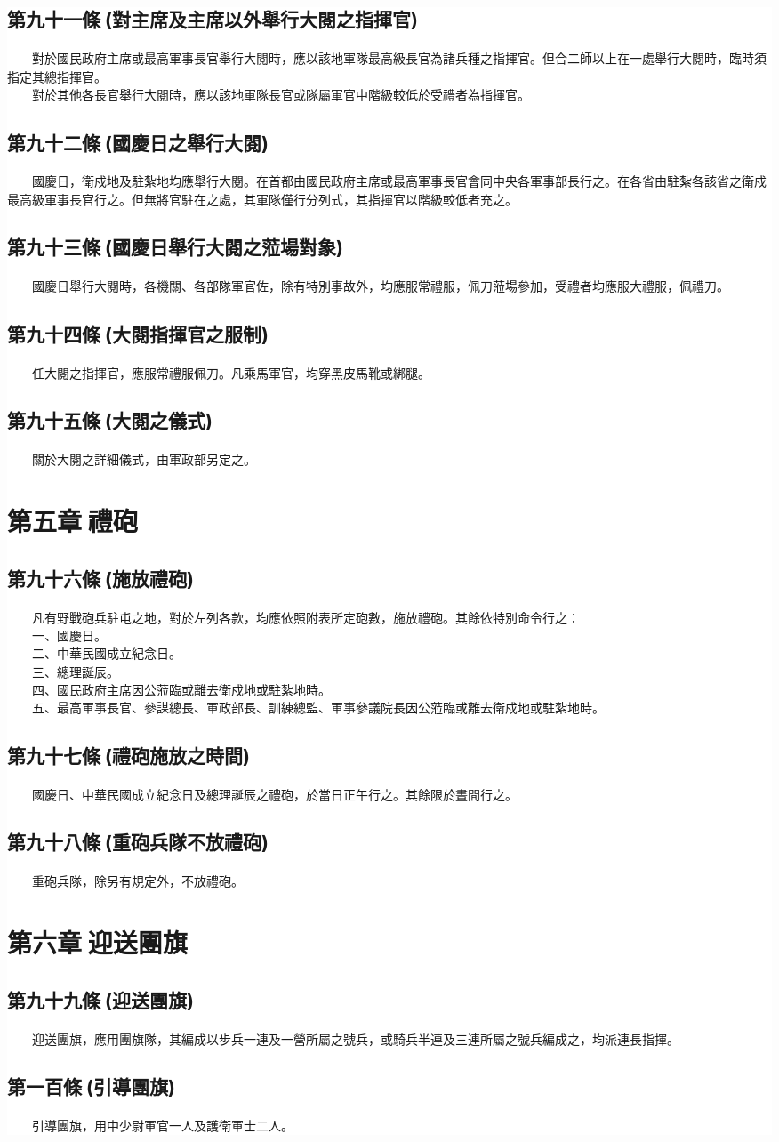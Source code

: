 
第九十一條 (對主席及主席以外舉行大閱之指揮官)
---------------------------------------------
　　對於國民政府主席或最高軍事長官舉行大閱時，應以該地軍隊最高級長官為諸兵種之指揮官。但合二師以上在一處舉行大閱時，臨時須指定其總指揮官。  
　　對於其他各長官舉行大閱時，應以該地軍隊長官或隊屬軍官中階級較低於受禮者為指揮官。  


第九十二條 (國慶日之舉行大閱)
-----------------------------
　　國慶日，衛戍地及駐紮地均應舉行大閱。在首都由國民政府主席或最高軍事長官會同中央各軍事部長行之。在各省由駐紮各該省之衛戍最高級軍事長官行之。但無將官駐在之處，其軍隊僅行分列式，其指揮官以階級較低者充之。  


第九十三條 (國慶日舉行大閱之蒞場對象)
-------------------------------------
　　國慶日舉行大閱時，各機關、各部隊軍官佐，除有特別事故外，均應服常禮服，佩刀蒞場參加，受禮者均應服大禮服，佩禮刀。  


第九十四條 (大閱指揮官之服制)
-----------------------------
　　任大閱之指揮官，應服常禮服佩刀。凡乘馬軍官，均穿黑皮馬靴或綁腿。  


第九十五條 (大閱之儀式)
-----------------------
　　關於大閱之詳細儀式，由軍政部另定之。  


第五章 禮砲
===========
第九十六條 (施放禮砲)
---------------------
　　凡有野戰砲兵駐屯之地，對於左列各款，均應依照附表所定砲數，施放禮砲。其餘依特別命令行之：  
　　一、國慶日。  
　　二、中華民國成立紀念日。  
　　三、總理誕辰。  
　　四、國民政府主席因公蒞臨或離去衛戍地或駐紮地時。  
　　五、最高軍事長官、參謀總長、軍政部長、訓練總監、軍事參議院長因公蒞臨或離去衛戍地或駐紮地時。  


第九十七條 (禮砲施放之時間)
---------------------------
　　國慶日、中華民國成立紀念日及總理誕辰之禮砲，於當日正午行之。其餘限於晝間行之。  


第九十八條 (重砲兵隊不放禮砲)
-----------------------------
　　重砲兵隊，除另有規定外，不放禮砲。  


第六章 迎送團旗
===============
第九十九條 (迎送團旗)
---------------------
　　迎送團旗，應用團旗隊，其編成以步兵一連及一營所屬之號兵，或騎兵半連及三連所屬之號兵編成之，均派連長指揮。  


第一百條 (引導團旗)
-------------------
　　引導團旗，用中少尉軍官一人及護衛軍士二人。  
